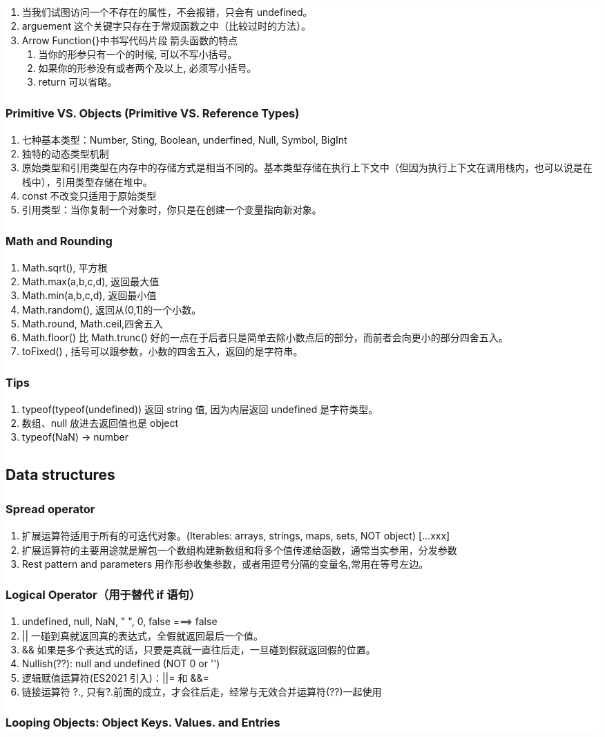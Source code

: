 1. 当我们试图访问一个不存在的属性，不会报错，只会有 undefined。
2. arguement 这个关键字只存在于常规函数之中（比较过时的方法）。
3. Arrow Function{}中书写代码片段 箭头函数的特点
   1. 当你的形参只有一个的时候, 可以不写小括号。
   2. 如果你的形参没有或者两个及以上, 必须写小括号。
   3. return 可以省略。

### Primitive VS. Objects (Primitive VS. Reference Types)

1. 七种基本类型：Number, Sting, Boolean, underfined, Null, Symbol, BigInt
2. 独特的动态类型机制
3. 原始类型和引用类型在内存中的存储方式是相当不同的。基本类型存储在执行上下文中（但因为执行上下文在调用栈内，也可以说是在栈中），引用类型存储在堆中。
4. const 不改变只适用于原始类型
5. 引用类型：当你复制一个对象时，你只是在创建一个变量指向新对象。



### Math and Rounding

1. Math.sqrt(), 平方根
2. Math.max(a,b,c,d), 返回最大值
3. Math.min(a,b,c,d), 返回最小值
4. Math.random(), 返回从(0,1]的一个小数。
5. Math.round, Math.ceil,四舍五入
6. Math.floor() 比 Math.trunc() 好的一点在于后者只是简单去除小数点后的部分，而前者会向更小的部分四舍五入。
7. toFixed() , 括号可以跟参数，小数的四舍五入，返回的是字符串。

### Tips

1. typeof(typeof(undefined)) 返回 string 值, 因为内层返回 undefined 是字符类型。
2. 数组、null 放进去返回值也是 object
3. typeof(NaN) -> number

## Data structures

### Spread operator

1. 扩展运算符适用于所有的可迭代对象。(Iterables: arrays, strings, maps, sets, NOT object) [...xxx]
2. 扩展运算符的主要用途就是解包一个数组构建新数组和将多个值传递给函数，通常当实参用，分发参数
3. Rest pattern and parameters 用作形参收集参数，或者用逗号分隔的变量名,常用在等号左边。

### Logical Operator（用于替代 if 语句）

1. undefined, null, NaN, " ", 0, false ===> false
2. || 一碰到真就返回真的表达式，全假就返回最后一个值。
3. && 如果是多个表达式的话，只要是真就一直往后走，一旦碰到假就返回假的位置。
4. Nullish(??): null and undefined (NOT 0 or '')
5. 逻辑赋值运算符(ES2021 引入)：||= 和 &&=
6. 链接运算符 ?., 只有?.前面的成立，才会往后走，经常与无效合并运算符(??)一起使用

### Looping Objects: Object Keys. Values. and Entries
